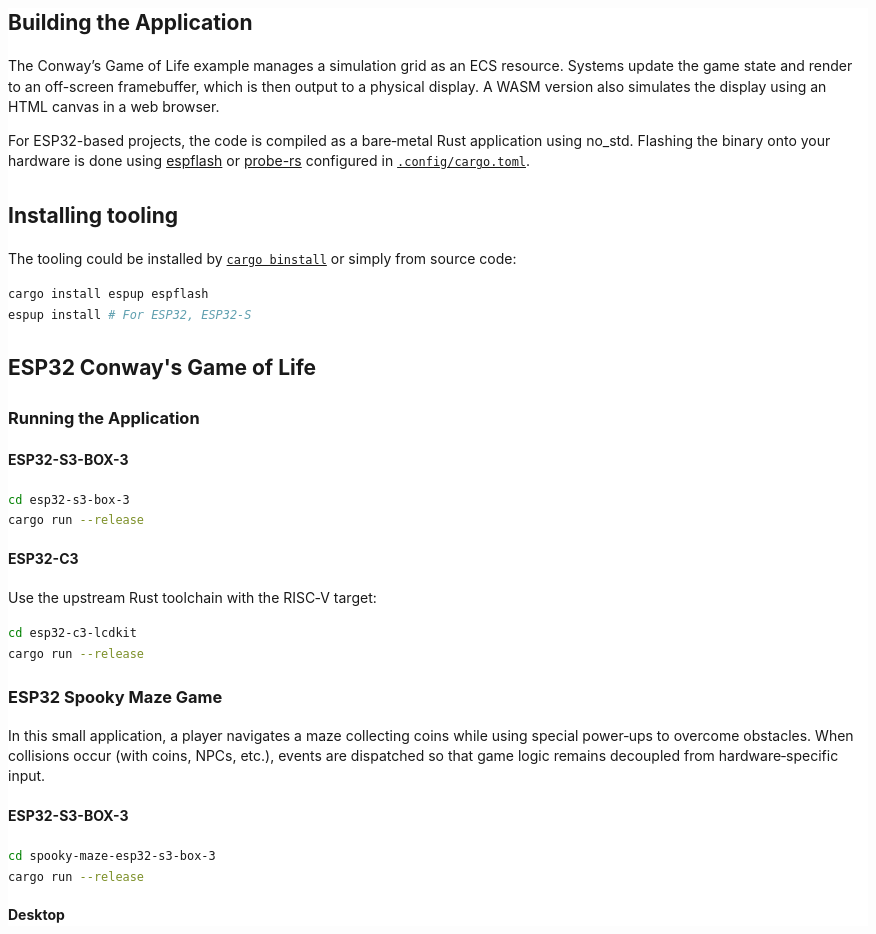 ## Building the Application

The Conway’s Game of Life example manages a simulation grid as an ECS resource. Systems update the game state and render to an off-screen framebuffer, which is then output to a physical display. A WASM version also simulates the display using an HTML canvas in a web browser.

For ESP32-based projects, the code is compiled as a bare‑metal Rust application using no_std. Flashing the binary onto your hardware is done using [espflash](https://github.com/esp-rs/espflash) or [probe-rs](https://github.com/probe-rs/probe-rs) configured in [`.config/cargo.toml`](https://github.com/georgik/esp32-conways-game-of-life-rs/blob/main/esp32-c3-lcdkit/.cargo/config.toml).

## Installing tooling

The tooling could be installed by [`cargo binstall`](https://github.com/cargo-bins/cargo-binstall) or simply from source code:

```sh
cargo install espup espflash
espup install # For ESP32, ESP32-S
```
## ESP32 Conway's Game of Life

### Running the Application

#### ESP32-S3-BOX-3

```sh
cd esp32-s3-box-3
cargo run --release
```

#### ESP32-C3

Use the upstream Rust toolchain with the RISC‑V target:
```sh
cd esp32-c3-lcdkit
cargo run --release
```

### ESP32 Spooky Maze Game

In this small application, a player navigates a maze collecting coins while using special power‑ups to overcome obstacles. When collisions occur (with coins, NPCs, etc.), events are dispatched so that game logic remains decoupled from hardware‑specific input.


#### ESP32-S3-BOX-3

```sh
cd spooky-maze-esp32-s3-box-3
cargo run --release
```

#### Desktop
